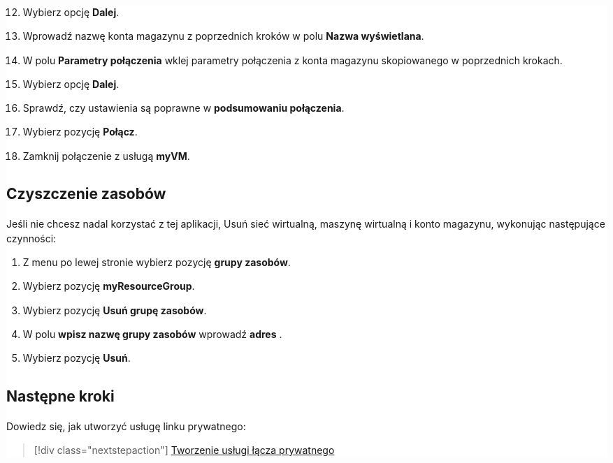 12. Wybierz opcję **Dalej**.

13. Wprowadź nazwę konta magazynu z poprzednich kroków w polu **Nazwa wyświetlana**.

14. W polu **Parametry połączenia** wklej parametry połączenia z konta magazynu skopiowanego w poprzednich krokach.

15. Wybierz opcję **Dalej**.

16. Sprawdź, czy ustawienia są poprawne w **podsumowaniu połączenia**.  

17. Wybierz pozycję **Połącz**.

18. Zamknij połączenie z usługą **myVM**.

## <a name="clean-up-resources"></a>Czyszczenie zasobów

Jeśli nie chcesz nadal korzystać z tej aplikacji, Usuń sieć wirtualną, maszynę wirtualną i konto magazynu, wykonując następujące czynności:

1. Z menu po lewej stronie wybierz pozycję **grupy zasobów**.

2. Wybierz pozycję **myResourceGroup**.

3. Wybierz pozycję **Usuń grupę zasobów**.

4. W polu **wpisz nazwę grupy zasobów** wprowadź **adres** .

5. Wybierz pozycję **Usuń**.

## <a name="next-steps"></a>Następne kroki

Dowiedz się, jak utworzyć usługę linku prywatnego:
> [!div class="nextstepaction"]
> [Tworzenie usługi łącza prywatnego](create-private-link-service-portal.md)